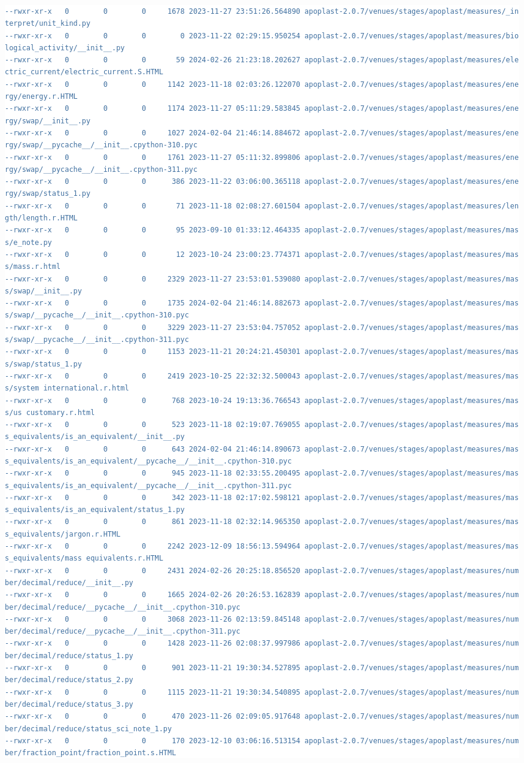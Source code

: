 ```diff
--rwxr-xr-x   0        0        0     1678 2023-11-27 23:51:26.564890 apoplast-2.0.7/venues/stages/apoplast/measures/_interpret/unit_kind.py
--rwxr-xr-x   0        0        0        0 2023-11-22 02:29:15.950254 apoplast-2.0.7/venues/stages/apoplast/measures/biological_activity/__init__.py
--rwxr-xr-x   0        0        0       59 2024-02-26 21:23:18.202627 apoplast-2.0.7/venues/stages/apoplast/measures/electric_current/electric_current.S.HTML
--rwxr-xr-x   0        0        0     1142 2023-11-18 02:03:26.122070 apoplast-2.0.7/venues/stages/apoplast/measures/energy/energy.r.HTML
--rwxr-xr-x   0        0        0     1174 2023-11-27 05:11:29.583845 apoplast-2.0.7/venues/stages/apoplast/measures/energy/swap/__init__.py
--rwxr-xr-x   0        0        0     1027 2024-02-04 21:46:14.884672 apoplast-2.0.7/venues/stages/apoplast/measures/energy/swap/__pycache__/__init__.cpython-310.pyc
--rwxr-xr-x   0        0        0     1761 2023-11-27 05:11:32.899806 apoplast-2.0.7/venues/stages/apoplast/measures/energy/swap/__pycache__/__init__.cpython-311.pyc
--rwxr-xr-x   0        0        0      386 2023-11-22 03:06:00.365118 apoplast-2.0.7/venues/stages/apoplast/measures/energy/swap/status_1.py
--rwxr-xr-x   0        0        0       71 2023-11-18 02:08:27.601504 apoplast-2.0.7/venues/stages/apoplast/measures/length/length.r.HTML
--rwxr-xr-x   0        0        0       95 2023-09-10 01:33:12.464335 apoplast-2.0.7/venues/stages/apoplast/measures/mass/e_note.py
--rwxr-xr-x   0        0        0       12 2023-10-24 23:00:23.774371 apoplast-2.0.7/venues/stages/apoplast/measures/mass/mass.r.html
--rwxr-xr-x   0        0        0     2329 2023-11-27 23:53:01.539080 apoplast-2.0.7/venues/stages/apoplast/measures/mass/swap/__init__.py
--rwxr-xr-x   0        0        0     1735 2024-02-04 21:46:14.882673 apoplast-2.0.7/venues/stages/apoplast/measures/mass/swap/__pycache__/__init__.cpython-310.pyc
--rwxr-xr-x   0        0        0     3229 2023-11-27 23:53:04.757052 apoplast-2.0.7/venues/stages/apoplast/measures/mass/swap/__pycache__/__init__.cpython-311.pyc
--rwxr-xr-x   0        0        0     1153 2023-11-21 20:24:21.450301 apoplast-2.0.7/venues/stages/apoplast/measures/mass/swap/status_1.py
--rwxr-xr-x   0        0        0     2419 2023-10-25 22:32:32.500043 apoplast-2.0.7/venues/stages/apoplast/measures/mass/system international.r.html
--rwxr-xr-x   0        0        0      768 2023-10-24 19:13:36.766543 apoplast-2.0.7/venues/stages/apoplast/measures/mass/us customary.r.html
--rwxr-xr-x   0        0        0      523 2023-11-18 02:19:07.769055 apoplast-2.0.7/venues/stages/apoplast/measures/mass_equivalents/is_an_equivalent/__init__.py
--rwxr-xr-x   0        0        0      643 2024-02-04 21:46:14.890673 apoplast-2.0.7/venues/stages/apoplast/measures/mass_equivalents/is_an_equivalent/__pycache__/__init__.cpython-310.pyc
--rwxr-xr-x   0        0        0      945 2023-11-18 02:33:55.200495 apoplast-2.0.7/venues/stages/apoplast/measures/mass_equivalents/is_an_equivalent/__pycache__/__init__.cpython-311.pyc
--rwxr-xr-x   0        0        0      342 2023-11-18 02:17:02.598121 apoplast-2.0.7/venues/stages/apoplast/measures/mass_equivalents/is_an_equivalent/status_1.py
--rwxr-xr-x   0        0        0      861 2023-11-18 02:32:14.965350 apoplast-2.0.7/venues/stages/apoplast/measures/mass_equivalents/jargon.r.HTML
--rwxr-xr-x   0        0        0     2242 2023-12-09 18:56:13.594964 apoplast-2.0.7/venues/stages/apoplast/measures/mass_equivalents/mass equivalents.r.HTML
--rwxr-xr-x   0        0        0     2431 2024-02-26 20:25:18.856520 apoplast-2.0.7/venues/stages/apoplast/measures/number/decimal/reduce/__init__.py
--rwxr-xr-x   0        0        0     1665 2024-02-26 20:26:53.162839 apoplast-2.0.7/venues/stages/apoplast/measures/number/decimal/reduce/__pycache__/__init__.cpython-310.pyc
--rwxr-xr-x   0        0        0     3068 2023-11-26 02:13:59.845148 apoplast-2.0.7/venues/stages/apoplast/measures/number/decimal/reduce/__pycache__/__init__.cpython-311.pyc
--rwxr-xr-x   0        0        0     1428 2023-11-26 02:08:37.997986 apoplast-2.0.7/venues/stages/apoplast/measures/number/decimal/reduce/status_1.py
--rwxr-xr-x   0        0        0      901 2023-11-21 19:30:34.527895 apoplast-2.0.7/venues/stages/apoplast/measures/number/decimal/reduce/status_2.py
--rwxr-xr-x   0        0        0     1115 2023-11-21 19:30:34.540895 apoplast-2.0.7/venues/stages/apoplast/measures/number/decimal/reduce/status_3.py
--rwxr-xr-x   0        0        0      470 2023-11-26 02:09:05.917648 apoplast-2.0.7/venues/stages/apoplast/measures/number/decimal/reduce/status_sci_note_1.py
--rwxr-xr-x   0        0        0      170 2023-12-10 03:06:16.513154 apoplast-2.0.7/venues/stages/apoplast/measures/number/fraction_point/fraction_point.s.HTML
```